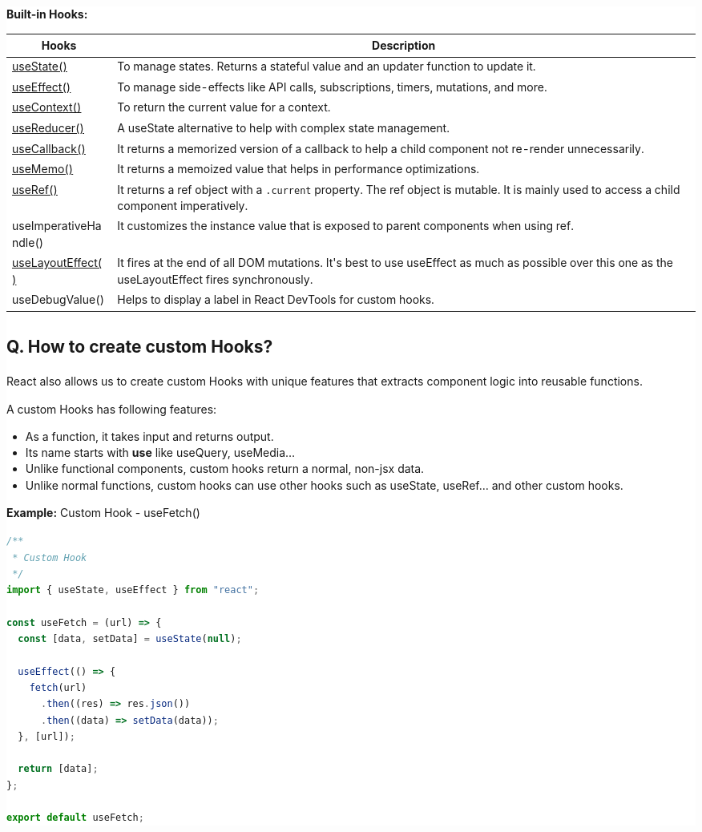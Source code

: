 **Built-in Hooks:**

| Hooks               | Description                                                                     |
|---------------------|---------------------------------------------------------------------------------|
|[useState()](#useState)           |To manage states. Returns a stateful value and an updater function to update it. |
|[useEffect()](#useEffect)          |To manage side-effects like API calls, subscriptions, timers, mutations, and more.|
|[useContext()](#useContext)         |To return the current value for a context.|
|[useReducer()](#useReducer)         |A useState alternative to help with complex state management.|
|[useCallback()](#useCallback)        |It returns a memorized version of a callback to help a child component not re-render unnecessarily.|
|[useMemo()](#useMemo)            |It returns a memoized value that helps in performance optimizations.|
|[useRef()](#useRef)             |It returns a ref object with a `.current` property. The ref object is mutable. It is mainly used to access a child component imperatively.|
|useImperativeHandle()|It customizes the instance value that is exposed to parent components when using ref.|
|[useLayoutEffect()](#useLayoutEffect)    |It fires at the end of all DOM mutations. It\'s best to use useEffect as much as possible over this one as the useLayoutEffect fires synchronously.|
|useDebugValue()      |Helps to display a label in React DevTools for custom hooks.

## Q. How to create custom Hooks?

React also allows us to create custom Hooks with unique features that extracts component logic into reusable functions.

A custom Hooks has following features:

* As a function, it takes input and returns output.
* Its name starts with **use** like useQuery, useMedia…
* Unlike functional components, custom hooks return a normal, non-jsx data.
* Unlike normal functions, custom hooks can use other hooks such as useState, useRef… and other custom hooks.

**Example:** Custom Hook - useFetch()

```js
/**
 * Custom Hook
 */
import { useState, useEffect } from "react";

const useFetch = (url) => {
  const [data, setData] = useState(null);

  useEffect(() => {
    fetch(url)
      .then((res) => res.json())
      .then((data) => setData(data));
  }, [url]);

  return [data];
};

export default useFetch;
```
